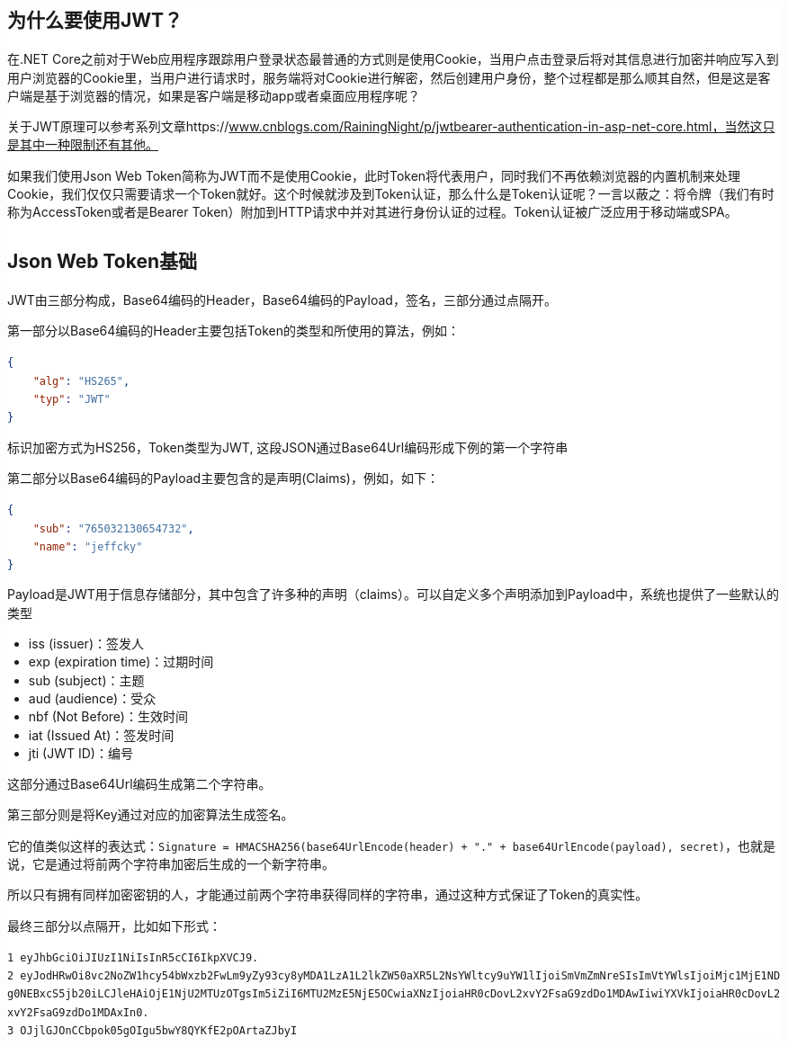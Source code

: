 ## 为什么要使用JWT？

在.NET Core之前对于Web应用程序跟踪用户登录状态最普通的方式则是使用Cookie，当用户点击登录后将对其信息进行加密并响应写入到用户浏览器的Cookie里，当用户进行请求时，服务端将对Cookie进行解密，然后创建用户身份，整个过程都是那么顺其自然，但是这是客户端是基于浏览器的情况，如果是客户端是移动app或者桌面应用程序呢？

关于JWT原理可以参考系列文章https://www.cnblogs.com/RainingNight/p/jwtbearer-authentication-in-asp-net-core.html，当然这只是其中一种限制还有其他。

如果我们使用Json Web Token简称为JWT而不是使用Cookie，此时Token将代表用户，同时我们不再依赖浏览器的内置机制来处理Cookie，我们仅仅只需要请求一个Token就好。这个时候就涉及到Token认证，那么什么是Token认证呢？一言以蔽之：将令牌（我们有时称为AccessToken或者是Bearer Token）附加到HTTP请求中并对其进行身份认证的过程。Token认证被广泛应用于移动端或SPA。

## Json Web Token基础

JWT由三部分构成，Base64编码的Header，Base64编码的Payload，签名，三部分通过点隔开。

第一部分以Base64编码的Header主要包括Token的类型和所使用的算法，例如：

```json
{
    "alg": "HS265",
    "typ": "JWT"
}
```

标识加密方式为HS256，Token类型为JWT, 这段JSON通过Base64Url编码形成下例的第一个字符串

第二部分以Base64编码的Payload主要包含的是声明(Claims)，例如，如下：

```json
{
    "sub": "765032130654732",
    "name": "jeffcky"
}
```

Payload是JWT用于信息存储部分，其中包含了许多种的声明（claims）。可以自定义多个声明添加到Payload中，系统也提供了一些默认的类型

- iss (issuer)：签发人
- exp (expiration time)：过期时间
- sub (subject)：主题
- aud (audience)：受众
- nbf (Not Before)：生效时间
- iat (Issued At)：签发时间
- jti (JWT ID)：编号

这部分通过Base64Url编码生成第二个字符串。

第三部分则是将Key通过对应的加密算法生成签名。

它的值类似这样的表达式：`Signature = HMACSHA256(base64UrlEncode(header) + "." + base64UrlEncode(payload), secret)`，也就是说，它是通过将前两个字符串加密后生成的一个新字符串。

所以只有拥有同样加密密钥的人，才能通过前两个字符串获得同样的字符串，通过这种方式保证了Token的真实性。

最终三部分以点隔开，比如如下形式：

```sh
1 eyJhbGciOiJIUzI1NiIsInR5cCI6IkpXVCJ9.
2 eyJodHRwOi8vc2NoZW1hcy54bWxzb2FwLm9yZy93cy8yMDA1LzA1L2lkZW50aXR5L2NsYWltcy9uYW1lIjoiSmVmZmNreSIsImVtYWlsIjoiMjc1MjE1NDg0NEBxcS5jb20iLCJleHAiOjE1NjU2MTUzOTgsIm5iZiI6MTU2MzE5NjE5OCwiaXNzIjoiaHR0cDovL2xvY2FsaG9zdDo1MDAwIiwiYXVkIjoiaHR0cDovL2xvY2FsaG9zdDo1MDAxIn0.
3 OJjlGJOnCCbpok05gOIgu5bwY8QYKfE2pOArtaZJbyI
```
